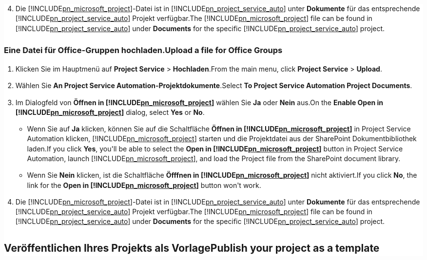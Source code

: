 4. <span data-ttu-id="9c19f-179">Die [!INCLUDE[pn_microsoft_project](../includes/pn-microsoft-project.md)]-Datei ist in [!INCLUDE[pn_project_service_auto](../includes/pn-project-service-auto.md)] unter **Dokumente** für das entsprechende [!INCLUDE[pn_project_service_auto](../includes/pn-project-service-auto.md)] Projekt verfügbar.</span><span class="sxs-lookup"><span data-stu-id="9c19f-179">The [!INCLUDE[pn_microsoft_project](../includes/pn-microsoft-project.md)] file can be found in [!INCLUDE[pn_project_service_auto](../includes/pn-project-service-auto.md)] under **Documents** for the specific [!INCLUDE[pn_project_service_auto](../includes/pn-project-service-auto.md)] project.</span></span>  

### <a name="upload-a-file-for-office-groups"></a><span data-ttu-id="9c19f-180">Eine Datei für Office-Gruppen hochladen.</span><span class="sxs-lookup"><span data-stu-id="9c19f-180">Upload a file for Office Groups</span></span>  

1. <span data-ttu-id="9c19f-181">Klicken Sie im Hauptmenü auf **Project Service** > **Hochladen**.</span><span class="sxs-lookup"><span data-stu-id="9c19f-181">From the main menu, click **Project Service** > **Upload**.</span></span>  

2. <span data-ttu-id="9c19f-182">Wählen Sie **An Project Service Automation-Projektdokumente**.</span><span class="sxs-lookup"><span data-stu-id="9c19f-182">Select **To Project Service Automation Project Documents**.</span></span>  

3. <span data-ttu-id="9c19f-183">Im Dialogfeld von **Öffnen in [!INCLUDE[pn_microsoft_project](../includes/pn-microsoft-project.md)]** wählen Sie **Ja** oder **Nein** aus.</span><span class="sxs-lookup"><span data-stu-id="9c19f-183">On the **Enable Open in [!INCLUDE[pn_microsoft_project](../includes/pn-microsoft-project.md)]** dialog, select **Yes** or **No**.</span></span>  

   - <span data-ttu-id="9c19f-184">Wenn Sie auf **Ja** klicken, können Sie auf die Schaltfläche **Öffnen in [!INCLUDE[pn_microsoft_project](../includes/pn-microsoft-project.md)]** in Project Service Automation klicken, [!INCLUDE[pn_microsoft_project](../includes/pn-microsoft-project.md)] starten und die Projektdatei aus der SharePoint Dokumentbibliothek laden.</span><span class="sxs-lookup"><span data-stu-id="9c19f-184">If you click **Yes**, you'll be able to select the **Open in [!INCLUDE[pn_microsoft_project](../includes/pn-microsoft-project.md)]** button in Project Service Automation, launch [!INCLUDE[pn_microsoft_project](../includes/pn-microsoft-project.md)], and load the Project file from the SharePoint document library.</span></span>  

   - <span data-ttu-id="9c19f-185">Wenn Sie **Nein** klicken, ist die Schaltfläche **Öfffnen in [!INCLUDE[pn_microsoft_project](../includes/pn-microsoft-project.md)]** nicht aktiviert.</span><span class="sxs-lookup"><span data-stu-id="9c19f-185">If you click **No**, the link for the **Open in [!INCLUDE[pn_microsoft_project](../includes/pn-microsoft-project.md)]** button won't work.</span></span>  

4. <span data-ttu-id="9c19f-186">Die [!INCLUDE[pn_microsoft_project](../includes/pn-microsoft-project.md)]-Datei ist in [!INCLUDE[pn_project_service_auto](../includes/pn-project-service-auto.md)] unter **Dokumente** für das entsprechende [!INCLUDE[pn_project_service_auto](../includes/pn-project-service-auto.md)] Projekt verfügbar.</span><span class="sxs-lookup"><span data-stu-id="9c19f-186">The [!INCLUDE[pn_microsoft_project](../includes/pn-microsoft-project.md)] file can be found in [!INCLUDE[pn_project_service_auto](../includes/pn-project-service-auto.md)] under **Documents** for the specific [!INCLUDE[pn_project_service_auto](../includes/pn-project-service-auto.md)] project.</span></span>  

## <a name="publish--your-project-as-a-template"></a><span data-ttu-id="9c19f-187">Veröffentlichen Ihres Projekts als Vorlage</span><span class="sxs-lookup"><span data-stu-id="9c19f-187">Publish  your project as a template</span></span>  